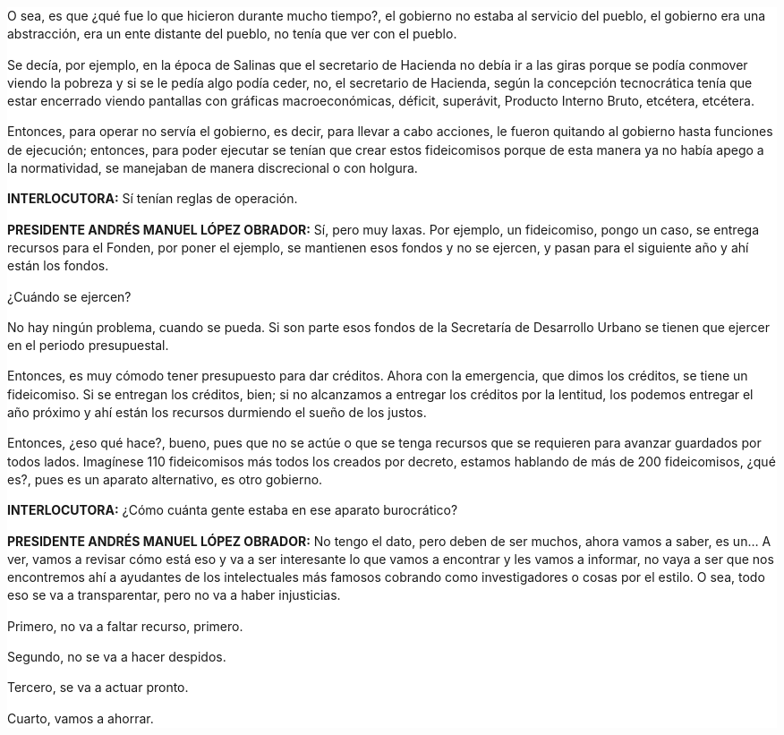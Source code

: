 O sea, es que ¿qué fue lo que hicieron durante mucho tiempo?, el gobierno no
estaba al servicio del pueblo, el gobierno era una abstracción, era un ente
distante del pueblo, no tenía que ver con el pueblo.

Se decía, por ejemplo, en la época de Salinas que el secretario de Hacienda no
debía ir a las giras porque se podía conmover viendo la pobreza y si se le
pedía algo podía ceder, no, el secretario de Hacienda, según la concepción
tecnocrática tenía que estar encerrado viendo pantallas con gráficas
macroeconómicas, déficit, superávit, Producto Interno Bruto, etcétera,
etcétera.

Entonces, para operar no servía el gobierno, es decir, para llevar a cabo
acciones, le fueron quitando al gobierno hasta funciones de ejecución;
entonces, para poder ejecutar se tenían que crear estos fideicomisos porque de
esta manera ya no había apego a la normatividad, se manejaban de manera
discrecional o con holgura.

**INTERLOCUTORA:** Sí tenían reglas de operación.

**PRESIDENTE ANDRÉS MANUEL LÓPEZ OBRADOR:** Sí, pero muy laxas. Por ejemplo,
un fideicomiso, pongo un caso, se entrega recursos para el Fonden, por poner
el ejemplo, se mantienen esos fondos y no se ejercen, y pasan para el
siguiente año y ahí están los fondos.

¿Cuándo se ejercen?

No hay ningún problema, cuando se pueda. Si son parte esos fondos de la
Secretaría de Desarrollo Urbano se tienen que ejercer en el periodo
presupuestal.

Entonces, es muy cómodo tener presupuesto para dar créditos. Ahora con la
emergencia, que dimos los créditos, se tiene un fideicomiso. Si se entregan
los créditos, bien; si no alcanzamos a entregar los créditos por la lentitud,
los podemos entregar el año próximo y ahí están los recursos durmiendo el
sueño de los justos.

Entonces, ¿eso qué hace?, bueno, pues que no se actúe o que se tenga recursos
que se requieren para avanzar guardados por todos lados. Imagínese 110
fideicomisos más todos los creados por decreto, estamos hablando de más de 200
fideicomisos, ¿qué es?, pues es un aparato alternativo, es otro gobierno.

**INTERLOCUTORA:** ¿Cómo cuánta gente estaba en ese aparato burocrático?

**PRESIDENTE ANDRÉS MANUEL LÓPEZ OBRADOR:** No tengo el dato, pero deben de
ser muchos, ahora vamos a saber, es un… A ver, vamos a revisar cómo está eso y
va a ser interesante lo que vamos a encontrar y les vamos a informar, no vaya
a ser que nos encontremos ahí a ayudantes de los intelectuales más famosos
cobrando como investigadores o cosas por el estilo. O sea, todo eso se va a
transparentar, pero no va a haber injusticias.

Primero, no va a faltar recurso, primero.

Segundo, no se va a hacer despidos.

Tercero, se va a actuar pronto.

Cuarto, vamos a ahorrar.
